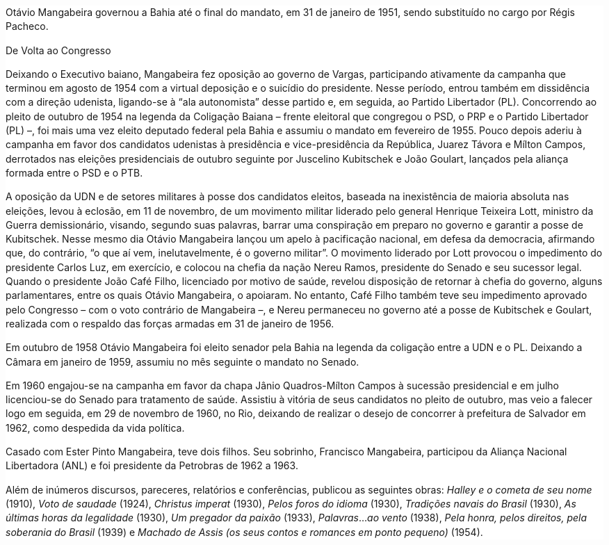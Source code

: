 Otávio Mangabeira governou a Bahia até o final do mandato, em 31 de
janeiro de 1951, sendo substituído no cargo por Régis Pacheco.

De Volta ao Congresso

Deixando o Executivo baiano, Mangabeira fez oposição ao governo de
Vargas, participando ativamente da campanha que terminou em agosto de
1954 com a virtual deposição e o suicídio do presidente. Nesse período,
entrou também em dissidência com a direção udenista, ligando-se à “ala
autonomista” desse partido e, em seguida, ao Partido Libertador (PL).
Concorrendo ao pleito de outubro de 1954 na legenda da Coligação Baiana
– frente eleitoral que congregou o PSD, o PRP e o Partido Libertador
(PL) –, foi mais uma vez eleito deputado federal pela Bahia e assumiu o
mandato em fevereiro de 1955. Pouco depois aderiu à campanha em favor
dos candidatos udenistas à presidência e vice-presidência da República,
Juarez Távora e Mílton Campos, derrotados nas eleições presidenciais de
outubro seguinte por Juscelino Kubitschek e João Goulart, lançados pela
aliança formada entre o PSD e o PTB.

A oposição da UDN e de setores militares à posse dos candidatos eleitos,
baseada na inexistência de maioria absoluta nas eleições, levou à
eclosão, em 11 de novembro, de um movimento militar liderado pelo
general Henrique Teixeira Lott, ministro da Guerra demissionário,
visando, segundo suas palavras, barrar uma conspiração em preparo no
governo e garantir a posse de Kubitschek. Nesse mesmo dia Otávio
Mangabeira lançou um apelo à pacificação nacional, em defesa da
democracia, afirmando que, do contrário, “o que aí vem, inelutavelmente,
é o governo militar”. O movimento liderado por Lott provocou o
impedimento do presidente Carlos Luz, em exercício, e colocou na chefia
da nação Nereu Ramos, presidente do Senado e seu sucessor legal. Quando
o presidente João Café Filho, licenciado por motivo de saúde, revelou
disposição de retornar à chefia do governo, alguns parlamentares, entre
os quais Otávio Mangabeira, o apoiaram. No entanto, Café Filho também
teve seu impedimento aprovado pelo Congresso – com o voto contrário de
Mangabeira –, e Nereu permaneceu no governo até a posse de Kubitschek e
Goulart, realizada com o respaldo das forças armadas em 31 de janeiro de
1956.

Em outubro de 1958 Otávio Mangabeira foi eleito senador pela Bahia na
legenda da coligação entre a UDN e o PL. Deixando a Câmara em janeiro de
1959, assumiu no mês seguinte o mandato no Senado.

Em 1960 engajou-se na campanha em favor da chapa Jânio Quadros-Mílton
Campos à sucessão presidencial e em julho licenciou-se do Senado para
tratamento de saúde. Assistiu à vitória de seus candidatos no pleito de
outubro, mas veio a falecer logo em seguida, em 29 de novembro de 1960,
no Rio, deixando de realizar o desejo de concorrer à prefeitura de
Salvador em 1962, como despedida da vida política.

Casado com Ester Pinto Mangabeira, teve dois filhos. Seu sobrinho,
Francisco Mangabeira, participou da Aliança Nacional Libertadora (ANL) e
foi presidente da Petrobras de 1962 a 1963.

Além de inúmeros discursos, pareceres, relatórios e conferências,
publicou as seguintes obras: *Halley e o cometa de seu nome* (1910),
*Voto de saudade* (1924), *Christus imperat* (1930), *Pelos foros do
idioma* (1930), *Tradições navais do Brasil* (1930), *As últimas horas
da legalidade* (1930), *Um pregador da paixão* (1933), *Palavras*…*ao
vento* (1938), *Pela honra, pelos direitos, pela soberania do Brasil*
(1939) e *Machado de Assis (os seus contos e romances em ponto pequeno)*
(1954).
